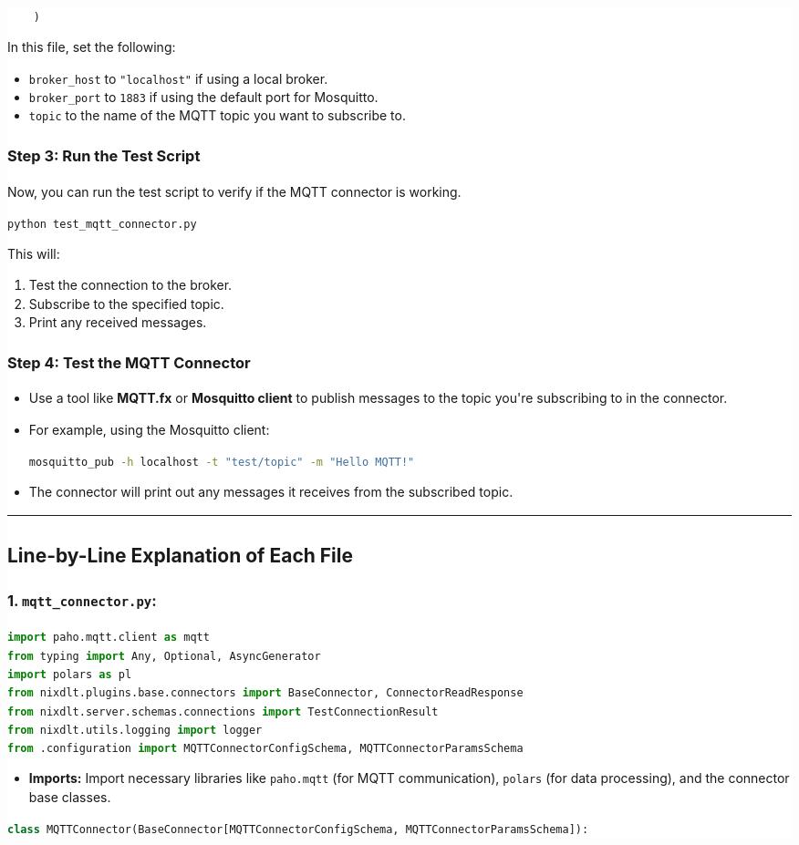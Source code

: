 ```python
    )
```

In this file, set the following:

- `broker_host` to `"localhost"` if using a local broker.
- `broker_port` to `1883` if using the default port for Mosquitto.
- `topic` to the name of the MQTT topic you want to subscribe to.

### **Step 3: Run the Test Script**

Now, you can run the test script to verify if the MQTT connector is working.

```bash
python test_mqtt_connector.py
```

This will:

1. Test the connection to the broker.
2. Subscribe to the specified topic.
3. Print any received messages.

### **Step 4: Test the MQTT Connector**

- Use a tool like **MQTT.fx** or **Mosquitto client** to publish messages to the topic you're subscribing to in the connector.
- For example, using the Mosquitto client:

  ```bash
  mosquitto_pub -h localhost -t "test/topic" -m "Hello MQTT!"
  ```

- The connector will print out any messages it receives from the subscribed topic.

---

## **Line-by-Line Explanation of Each File**

### **1. `mqtt_connector.py`:**

```python
import paho.mqtt.client as mqtt
from typing import Any, Optional, AsyncGenerator
import polars as pl
from nixdlt.plugins.base.connectors import BaseConnector, ConnectorReadResponse
from nixdlt.server.schemas.connections import TestConnectionResult
from nixdlt.utils.logging import logger
from .configuration import MQTTConnectorConfigSchema, MQTTConnectorParamsSchema
```

- **Imports:** Import necessary libraries like `paho.mqtt` (for MQTT communication), `polars` (for data processing), and the connector base classes.

```python
class MQTTConnector(BaseConnector[MQTTConnectorConfigSchema, MQTTConnectorParamsSchema]):
```

